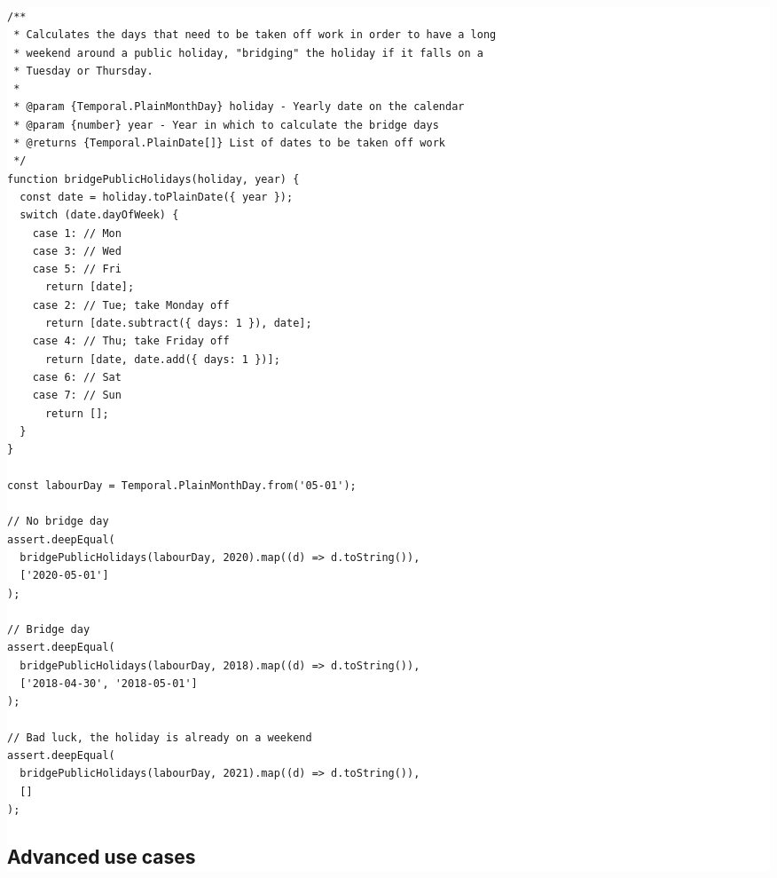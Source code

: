 ```
/**
 * Calculates the days that need to be taken off work in order to have a long
 * weekend around a public holiday, "bridging" the holiday if it falls on a
 * Tuesday or Thursday.
 *
 * @param {Temporal.PlainMonthDay} holiday - Yearly date on the calendar
 * @param {number} year - Year in which to calculate the bridge days
 * @returns {Temporal.PlainDate[]} List of dates to be taken off work
 */
function bridgePublicHolidays(holiday, year) {
  const date = holiday.toPlainDate({ year });
  switch (date.dayOfWeek) {
    case 1: // Mon
    case 3: // Wed
    case 5: // Fri
      return [date];
    case 2: // Tue; take Monday off
      return [date.subtract({ days: 1 }), date];
    case 4: // Thu; take Friday off
      return [date, date.add({ days: 1 })];
    case 6: // Sat
    case 7: // Sun
      return [];
  }
}

const labourDay = Temporal.PlainMonthDay.from('05-01');

// No bridge day
assert.deepEqual(
  bridgePublicHolidays(labourDay, 2020).map((d) => d.toString()),
  ['2020-05-01']
);

// Bridge day
assert.deepEqual(
  bridgePublicHolidays(labourDay, 2018).map((d) => d.toString()),
  ['2018-04-30', '2018-05-01']
);

// Bad luck, the holiday is already on a weekend
assert.deepEqual(
  bridgePublicHolidays(labourDay, 2021).map((d) => d.toString()),
  []
);
```

## [](https://tc39.es/proposal-temporal/docs/cookbook.html#advanced-use-cases)Advanced use cases
